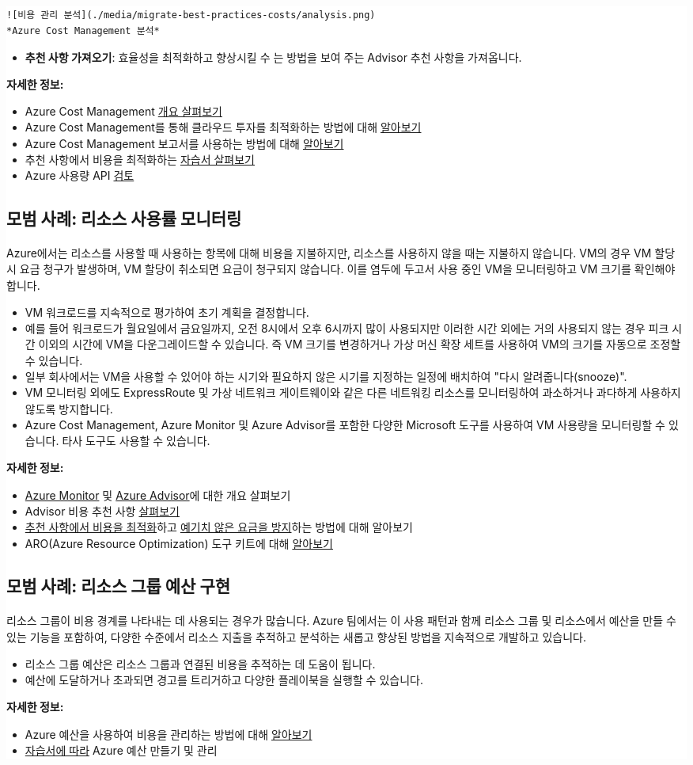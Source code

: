     ![비용 관리 분석](./media/migrate-best-practices-costs/analysis.png)
    *Azure Cost Management 분석*
- **추천 사항 가져오기**: 효율성을 최적화하고 향상시킬 수 는 방법을 보여 주는 Advisor 추천 사항을 가져옵니다.


**자세한 정보:**

- Azure Cost Management [개요 살펴보기](https://docs.microsoft.com/azure/cost-management/overview)
- Azure Cost Management를 통해 클라우드 투자를 최적화하는 방법에 대해 [알아보기](https://docs.microsoft.com/azure/cost-management/cost-mgt-best-practices)
- Azure Cost Management 보고서를 사용하는 방법에 대해 [알아보기](https://docs.microsoft.com/azure/cost-management/use-reports)
- 추천 사항에서 비용을 최적화하는 [자습서 살펴보기](https://docs.microsoft.com/azure/cost-management/tutorial-acm-opt-recommendations?toc=/azure/billing/TOC.json)
- Azure 사용량 API [검토](https://docs.microsoft.com/rest/api/consumption/budgets)

## <a name="best-practice-monitor-resource-utilization"></a>모범 사례: 리소스 사용률 모니터링

Azure에서는 리소스를 사용할 때 사용하는 항목에 대해 비용을 지불하지만, 리소스를 사용하지 않을 때는 지불하지 않습니다. VM의 경우 VM 할당 시 요금 청구가 발생하며, VM 할당이 취소되면 요금이 청구되지 않습니다. 이를 염두에 두고서 사용 중인 VM을 모니터링하고 VM 크기를 확인해야 합니다.

- VM 워크로드를 지속적으로 평가하여 초기 계획을 결정합니다.
- 예를 들어 워크로드가 월요일에서 금요일까지, 오전 8시에서 오후 6시까지 많이 사용되지만 이러한 시간 외에는 거의 사용되지 않는 경우 피크 시간 이외의 시간에 VM을 다운그레이드할 수 있습니다. 즉 VM 크기를 변경하거나 가상 머신 확장 세트를 사용하여 VM의 크기를 자동으로 조정할 수 있습니다.
- 일부 회사에서는 VM을 사용할 수 있어야 하는 시기와 필요하지 않은 시기를 지정하는 일정에 배치하여 "다시 알려줍니다(snooze)". 
- VM 모니터링 외에도 ExpressRoute 및 가상 네트워크 게이트웨이와 같은 다른 네트워킹 리소스를 모니터링하여 과소하거나 과다하게 사용하지 않도록 방지합니다.
- Azure Cost Management, Azure Monitor 및 Azure Advisor를 포함한 다양한 Microsoft 도구를 사용하여 VM 사용량을 모니터링할 수 있습니다. 타사 도구도 사용할 수 있습니다.  

**자세한 정보:**
- [Azure Monitor](https://docs.microsoft.com/azure/azure-monitor/overview) 및 [Azure Advisor](https://docs.microsoft.com/azure/advisor/advisor-overview)에 대한 개요 살펴보기
- Advisor 비용 추천 사항 [살펴보기](https://docs.microsoft.com/azure/advisor/advisor-cost-recommendations)
- [추천 사항에서 비용을 최적화](https://docs.microsoft.com/azure/cost-management/tutorial-acm-opt-recommendations?toc=/azure/billing/TOC.json)하고 [예기치 않은 요금을 방지](https://docs.microsoft.com/azure/billing/billing-getting-started)하는 방법에 대해 알아보기
- ARO(Azure Resource Optimization) 도구 키트에 대해 [알아보기](https://github.com/Azure/azure-quickstart-templates/tree/master/azure-resource-optimization-toolkit/)

## <a name="best-practice-implement-resource-group-budgets"></a>모범 사례: 리소스 그룹 예산 구현

리소스 그룹이 비용 경계를 나타내는 데 사용되는 경우가 많습니다. Azure 팀에서는 이 사용 패턴과 함께 리소스 그룹 및 리소스에서 예산을 만들 수 있는 기능을 포함하여, 다양한 수준에서 리소스 지출을 추적하고 분석하는 새롭고 향상된 방법을 지속적으로 개발하고 있습니다.  

- 리소스 그룹 예산은 리소스 그룹과 연결된 비용을 추적하는 데 도움이 됩니다.
- 예산에 도달하거나 초과되면 경고를 트리거하고 다양한 플레이북을 실행할 수 있습니다. 

**자세한 정보:**

- Azure 예산을 사용하여 비용을 관리하는 방법에 대해 [알아보기](https://docs.microsoft.com/azure/billing/billing-cost-management-budget-scenario)
- [자습서에 따라](https://docs.microsoft.com/azure/cost-management/tutorial-acm-create-budgets?toc=/azure/billing/TOC.json) Azure 예산 만들기 및 관리
